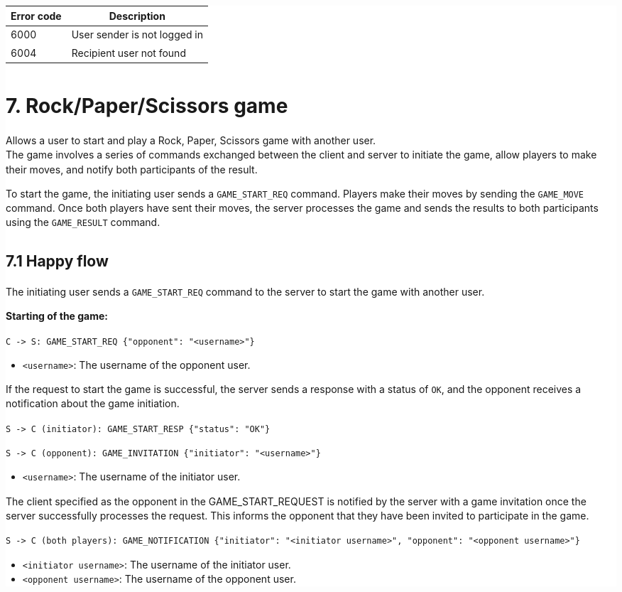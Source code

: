 | Error code | Description                  |
|------------|------------------------------|
| 6000       | User sender is not logged in |
| 6004       | Recipient user not found     |



# 7. Rock/Paper/Scissors game

Allows a user to start and play a Rock, Paper, Scissors game with another user.  
The game involves a series of commands exchanged between the client and server to initiate the game,
allow players to make their moves, and notify both participants of the result.

To start the game, the initiating user sends a `GAME_START_REQ` command.
Players make their moves by sending the `GAME_MOVE` command.
Once both players have sent their moves,
the server processes the game and sends the results to both participants using the `GAME_RESULT` command.

## 7.1 Happy flow
The initiating user sends a `GAME_START_REQ` command to the server to start the game with another user.

**Starting of the game:**
```
C -> S: GAME_START_REQ {"opponent": "<username>"}
```
- `<username>`: The username of the opponent user.

If the request to start the game is successful, the server sends a response with a status of `OK`,
and the opponent receives a notification about the game initiation.

```
S -> C (initiator): GAME_START_RESP {"status": "OK"}
```

```
S -> C (opponent): GAME_INVITATION {"initiator": "<username>"}
```
- `<username>`: The username of the initiator user.

The client specified
as the opponent in the GAME_START_REQUEST is notified by the server with a game invitation
once the server successfully processes the request.
This informs the opponent that they have been invited to participate in the game.

```
S -> C (both players): GAME_NOTIFICATION {"initiator": "<initiator username>", "opponent": "<opponent username>"}

```
- `<initiator username>`: The username of the initiator user.
- `<opponent username>`: The username of the opponent user.
